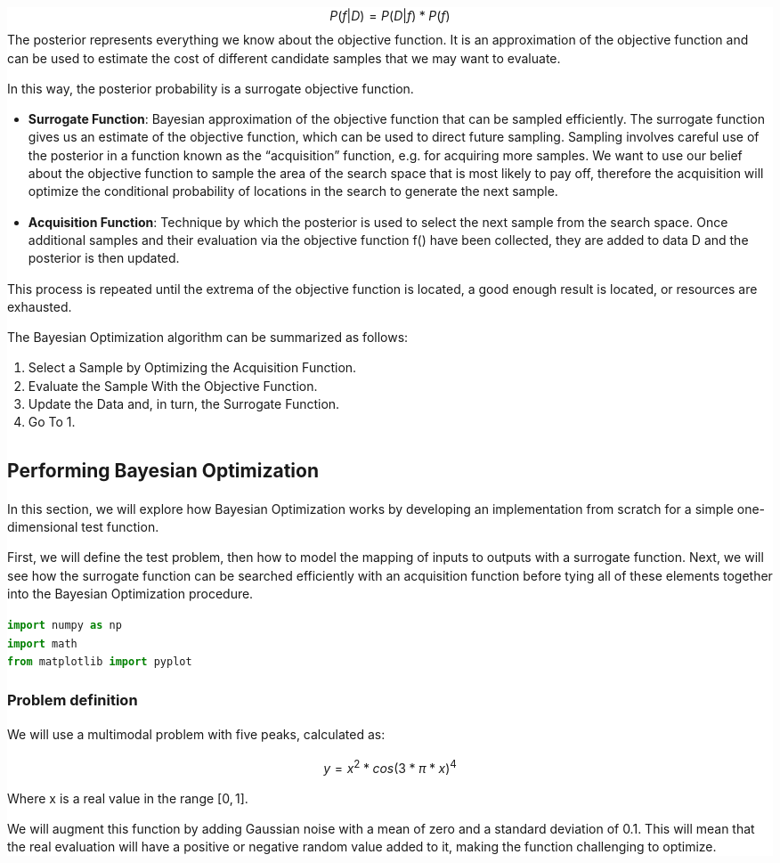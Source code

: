 $$P(f|D) = P(D|f) * P(f)$$
The posterior represents everything we know about the objective function. It is an approximation of the objective function and can be used to estimate the cost of different candidate samples that we may want to evaluate.

In this way, the posterior probability is a surrogate objective function.

- **Surrogate Function**: Bayesian approximation of the objective function that can be sampled efficiently.
The surrogate function gives us an estimate of the objective function, which can be used to direct future sampling. Sampling involves careful use of the posterior in a function known as the “acquisition” function, e.g. for acquiring more samples. We want to use our belief about the objective function to sample the area of the search space that is most likely to pay off, therefore the acquisition will optimize the conditional probability of locations in the search to generate the next sample.

- **Acquisition Function**: Technique by which the posterior is used to select the next sample from the search space.
Once additional samples and their evaluation via the objective function f() have been collected, they are added to data D and the posterior is then updated.

This process is repeated until the extrema of the objective function is located, a good enough result is located, or resources are exhausted.

The Bayesian Optimization algorithm can be summarized as follows:

1. Select a Sample by Optimizing the Acquisition Function.
2. Evaluate the Sample With the Objective Function.
3. Update the Data and, in turn, the Surrogate Function.
4. Go To 1.

## Performing Bayesian Optimization

In this section, we will explore how Bayesian Optimization works by developing an implementation from scratch for a simple one-dimensional test function.

First, we will define the test problem, then how to model the mapping of inputs to outputs with a surrogate function. Next, we will see how the surrogate function can be searched efficiently with an acquisition function before tying all of these elements together into the Bayesian Optimization procedure.

```python
import numpy as np
import math
from matplotlib import pyplot
```

### Problem definition

We will use a multimodal problem with five peaks, calculated as:

$$y = x^2 * cos(3 * \pi * x)^4$$

Where x is a real value in the range $[0,1]$.

We will augment this function by adding Gaussian noise with a mean of zero and a standard deviation of 0.1. This will mean that the real evaluation will have a positive or negative random value added to it, making the function challenging to optimize.
